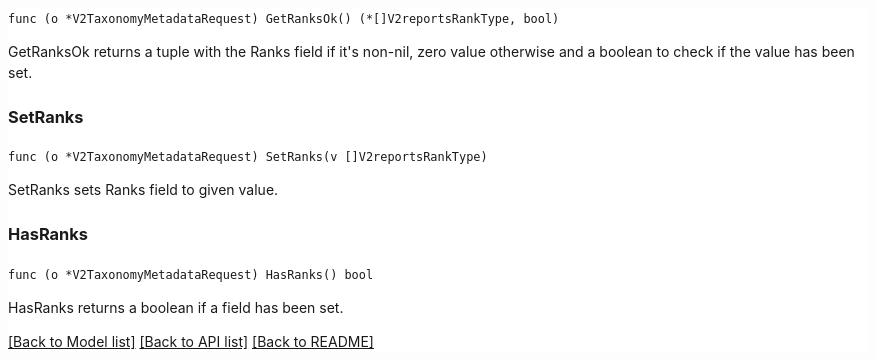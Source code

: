 `func (o *V2TaxonomyMetadataRequest) GetRanksOk() (*[]V2reportsRankType, bool)`

GetRanksOk returns a tuple with the Ranks field if it's non-nil, zero value otherwise
and a boolean to check if the value has been set.

### SetRanks

`func (o *V2TaxonomyMetadataRequest) SetRanks(v []V2reportsRankType)`

SetRanks sets Ranks field to given value.

### HasRanks

`func (o *V2TaxonomyMetadataRequest) HasRanks() bool`

HasRanks returns a boolean if a field has been set.


[[Back to Model list]](../README.md#documentation-for-models) [[Back to API list]](../README.md#documentation-for-api-endpoints) [[Back to README]](../README.md)


